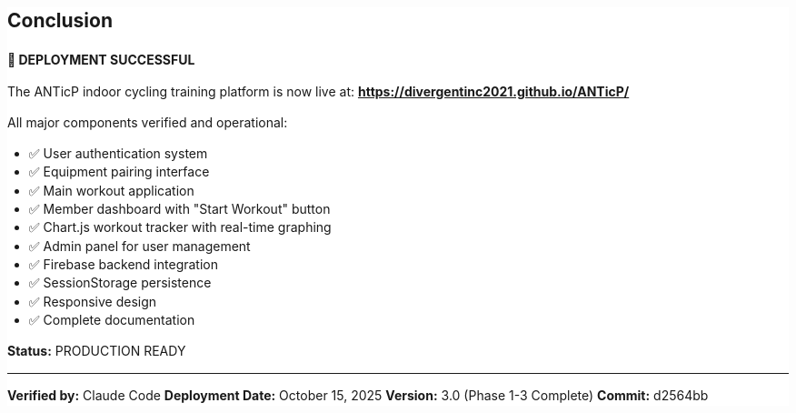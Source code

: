 
## Conclusion

**🎉 DEPLOYMENT SUCCESSFUL**

The ANTicP indoor cycling training platform is now live at:
**https://divergentinc2021.github.io/ANTicP/**

All major components verified and operational:
- ✅ User authentication system
- ✅ Equipment pairing interface
- ✅ Main workout application
- ✅ Member dashboard with "Start Workout" button
- ✅ Chart.js workout tracker with real-time graphing
- ✅ Admin panel for user management
- ✅ Firebase backend integration
- ✅ SessionStorage persistence
- ✅ Responsive design
- ✅ Complete documentation

**Status:** PRODUCTION READY

---

**Verified by:** Claude Code
**Deployment Date:** October 15, 2025
**Version:** 3.0 (Phase 1-3 Complete)
**Commit:** d2564bb
